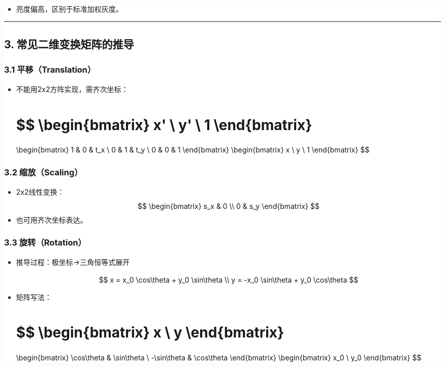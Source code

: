 * 亮度偏高，区别于标准加权灰度。

---

## 3. 常见二维变换矩阵的推导

### 3.1 平移（Translation）

* 不能用2x2方阵实现，需齐次坐标：

  $$
  \begin{bmatrix}
  x' \\
  y' \\
  1
  \end{bmatrix}
  =
  \begin{bmatrix}
  1 & 0 & t_x \\
  0 & 1 & t_y \\
  0 & 0 & 1
  \end{bmatrix}
  \begin{bmatrix}
  x \\
  y \\
  1
  \end{bmatrix}
  $$

### 3.2 缩放（Scaling）

* 2x2线性变换：
  $$
  \begin{bmatrix}
  s_x & 0 \\
  0 & s_y
  \end{bmatrix}
  $$
* 也可用齐次坐标表达。

### 3.3 旋转（Rotation）

* 推导过程：极坐标→三角恒等式展开

  $$
  x = x_0 \cos\theta + y_0 \sin\theta \\
  y = -x_0 \sin\theta + y_0 \cos\theta
  $$
* 矩阵写法：

  $$
  \begin{bmatrix}
  x \\
  y
  \end{bmatrix}
  =
  \begin{bmatrix}
  \cos\theta & \sin\theta \\
  -\sin\theta & \cos\theta
  \end{bmatrix}
  \begin{bmatrix}
  x_0 \\
  y_0
  \end{bmatrix}
  $$
